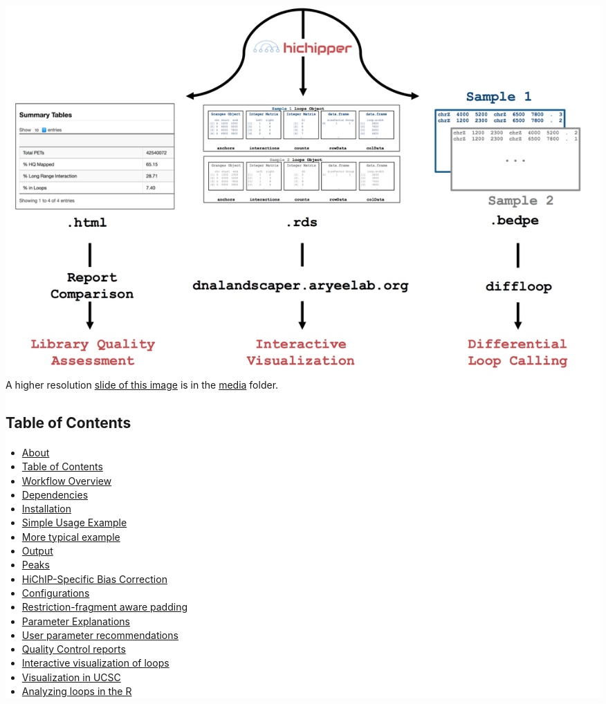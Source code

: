 ![big2](media/Big2.png)<br>
A higher resolution [slide of this image](media/Big.pptx) is in the [media](media) folder.


## Table of Contents<a name="toc"></a>
- [About](#about)
- [Table of Contents](#toc)
- [Workflow Overview](#ugo)
- [Dependencies](#dependencies)
- [Installation](#installation)
- [Simple Usage Example](#sue)
- [More typical example](#moe)
- [Output](#output)
- [Peaks](#HPC)
- [HiChIP-Specific Bias Correction](#hcsbc)
- [Configurations](#configuration)
- [Restriction-fragment aware padding](#rfap)
- [Parameter Explanations](#pe)
- [User parameter recommendations](#ur)
- [Quality Control reports](#qcr)
- [Interactive visualization of loops](#viz)
- [Visualization in UCSC](#vizUCSC)
- [Analyzing loops in the R](#loops)
